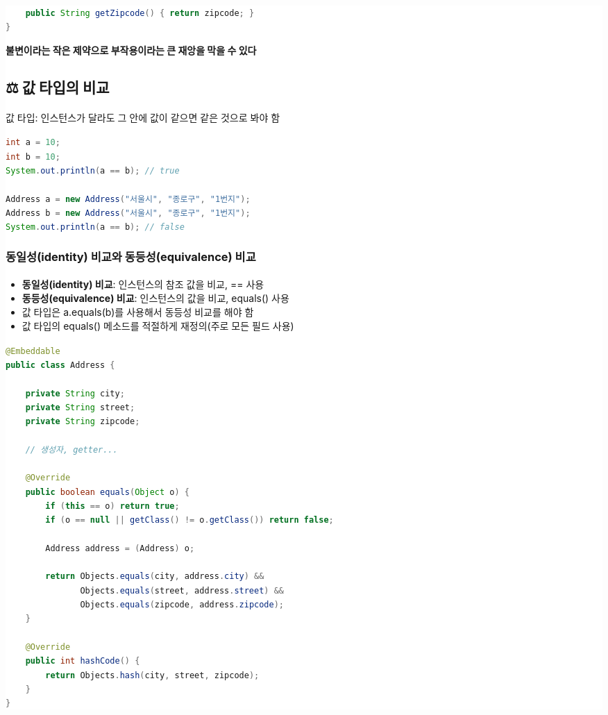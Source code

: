 ```java
    public String getZipcode() { return zipcode; }
}
```

**불변이라는 작은 제약으로 부작용이라는 큰 재앙을 막을 수 있다**

## ⚖️ 값 타입의 비교

값 타입: 인스턴스가 달라도 그 안에 값이 같으면 같은 것으로 봐야 함

```java
int a = 10;
int b = 10;
System.out.println(a == b); // true

Address a = new Address("서울시", "종로구", "1번지");
Address b = new Address("서울시", "종로구", "1번지");
System.out.println(a == b); // false
```

### 동일성(identity) 비교와 동등성(equivalence) 비교

- **동일성(identity) 비교**: 인스턴스의 참조 값을 비교, == 사용
- **동등성(equivalence) 비교**: 인스턴스의 값을 비교, equals() 사용
- 값 타입은 a.equals(b)를 사용해서 동등성 비교를 해야 함
- 값 타입의 equals() 메소드를 적절하게 재정의(주로 모든 필드 사용)

```java
@Embeddable
public class Address {
    
    private String city;
    private String street;
    private String zipcode;
    
    // 생성자, getter...
    
    @Override
    public boolean equals(Object o) {
        if (this == o) return true;
        if (o == null || getClass() != o.getClass()) return false;
        
        Address address = (Address) o;
        
        return Objects.equals(city, address.city) &&
               Objects.equals(street, address.street) &&
               Objects.equals(zipcode, address.zipcode);
    }
    
    @Override
    public int hashCode() {
        return Objects.hash(city, street, zipcode);
    }
}
```
